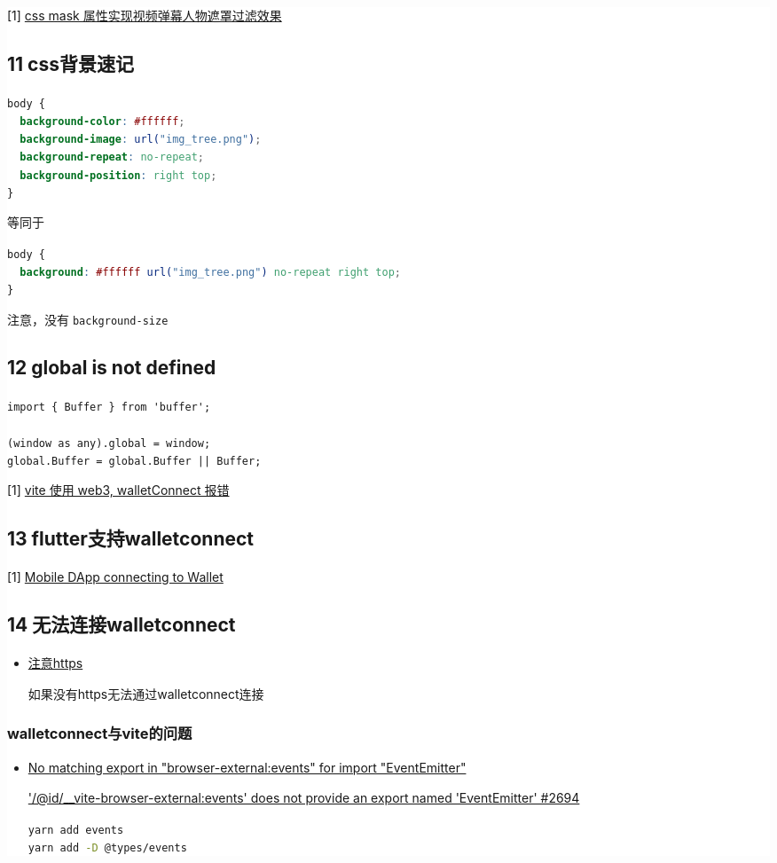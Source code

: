 [1] [css mask 属性实现视频弹幕人物遮罩过滤效果](https://www.mybj123.com/8969.html)

## 11 css背景速记

```css
body {
  background-color: #ffffff;
  background-image: url("img_tree.png");
  background-repeat: no-repeat;
  background-position: right top;
}
```

等同于

```css
body {
  background: #ffffff url("img_tree.png") no-repeat right top;
}
```

注意，没有 `background-size`

## 12 global is not defined

```tsx
import { Buffer } from 'buffer';

(window as any).global = window;
global.Buffer = global.Buffer || Buffer;
```

[1] [vite 使用 web3, walletConnect 报错](https://blog.csdn.net/weixin_42335036/article/details/124666053)

## 13 flutter支持walletconnect

[1] [Mobile DApp connecting to Wallet](https://stackoverflow.com/questions/69488978/mobile-dapp-connecting-to-wallet)

## 14 无法连接walletconnect

- [注意https](https://github.com/WalletConnect/walletconnect-monorepo/issues/689)

  如果没有https无法通过walletconnect连接

### walletconnect与vite的问题

- [No matching export in "browser-external:events" for import "EventEmitter"](https://stackoverflow.com/questions/71174315/no-matching-export-in-browser-externalevents-for-import-eventemitter)

  ['/@id/__vite-browser-external:events' does not provide an export named 'EventEmitter' #2694](https://github.com/vitejs/vite/issues/2694)

  ```sh
  yarn add events
  yarn add -D @types/events
  ```
